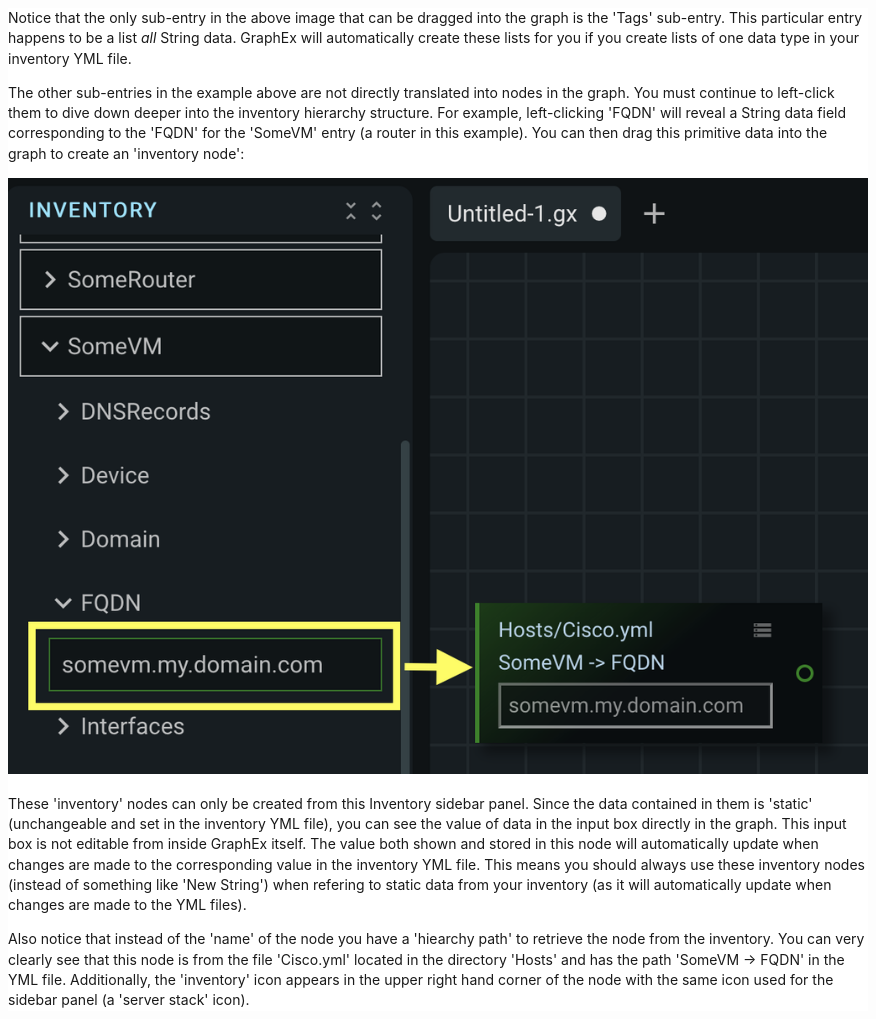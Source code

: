 Notice that the only sub-entry in the above image that can be dragged into the graph is the 'Tags' sub-entry. This particular entry happens to be a list *all* String data. GraphEx will automatically create these lists for you if you create lists of one data type in your inventory YML file.

The other sub-entries in the example above are not directly translated into nodes in the graph. You must continue to left-click them to dive down deeper into the inventory hierarchy structure. For example, left-clicking 'FQDN' will reveal a String data field corresponding to the 'FQDN' for the 'SomeVM' entry (a router in this example). You can then drag this primitive data into the graph to create an 'inventory node':

![An inventory node created from primitive data in the inventory YML file](../images/inv_node_prim.png)

These 'inventory' nodes can only be created from this Inventory sidebar panel. Since the data contained in them is 'static' (unchangeable and set in the inventory YML file), you can see the value of data in the input box directly in the graph. This input box is not editable from inside GraphEx itself. The value both shown and stored in this node will automatically update when changes are made to the corresponding value in the inventory YML file. This means you should always use these inventory nodes (instead of something like 'New String') when refering to static data from your inventory (as it will automatically update when changes are made to the YML files).

Also notice that instead of the 'name' of the node you have a 'hiearchy path' to retrieve the node from the inventory. You can very clearly see that this node is from the file 'Cisco.yml' located in the directory 'Hosts' and has the path 'SomeVM -> FQDN' in the YML file. Additionally, the 'inventory' icon appears in the upper right hand corner of the node with the same icon used for the sidebar panel (a 'server stack' icon).
